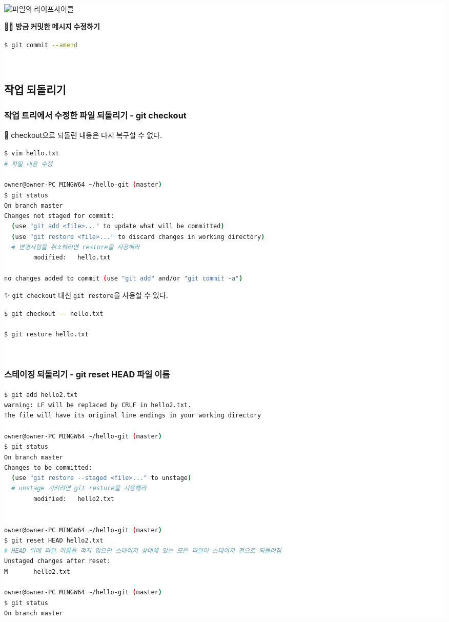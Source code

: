 ![파일의 라이프사이클](https://git-scm.com/book/en/v2/images/lifecycle.png)

🐱‍💻 **방금 커밋한 메시지 수정하기**

```bash
$ git commit --amend
```

<br>

## 작업 되돌리기

### 작업 트리에서 수정한 파일 되돌리기 - git checkout

🚨 checkout으로 되돌린 내용은 다시 복구할 수 없다.

```bash
$ vim hello.txt
# 파일 내용 수정

owner@owner-PC MINGW64 ~/hello-git (master)
$ git status
On branch master
Changes not staged for commit:
  (use "git add <file>..." to update what will be committed)
  (use "git restore <file>..." to discard changes in working directory)
  # 변경사항을 취소하려면 restore을 사용해라
        modified:   hello.txt

no changes added to commit (use "git add" and/or "git commit -a")
```

✨ `git checkout` 대신 `git restore`을 사용할 수 있다.

```bash
$ git checkout -- hello.txt

$ git restore hello.txt
```

<br>

### 스테이징 되돌리기 - git reset HEAD 파일 이름

```bash
$ git add hello2.txt
warning: LF will be replaced by CRLF in hello2.txt.
The file will have its original line endings in your working directory

owner@owner-PC MINGW64 ~/hello-git (master)
$ git status
On branch master
Changes to be committed:
  (use "git restore --staged <file>..." to unstage)
  # unstage 시키려면 git restore을 사용해라
        modified:   hello2.txt


owner@owner-PC MINGW64 ~/hello-git (master)
$ git reset HEAD hello2.txt
# HEAD 뒤에 파일 이름을 적지 않으면 스테이지 상태에 있는 모든 파일이 스테이지 전으로 되돌려짐
Unstaged changes after reset:
M       hello2.txt

owner@owner-PC MINGW64 ~/hello-git (master)
$ git status
On branch master
```